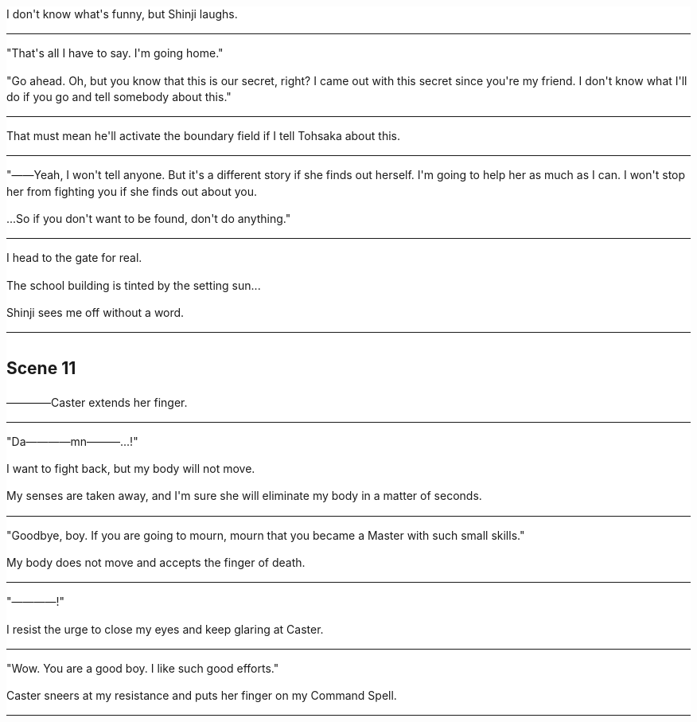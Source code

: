 I don't know what's funny, but Shinji laughs.  
  
---  
  
"That's all I have to say. I'm going home."  
  
"Go ahead. Oh, but you know that this is our secret, right? I came out with this secret since you're my friend. I don't know what I'll do if you go and tell somebody about this."  
  
---  
  
That must mean he'll activate the boundary field if I tell Tohsaka about this.  
  
---  
  
"――Yeah, I won't tell anyone. But it's a different story if she finds out herself. I'm going to help her as much as I can. I won't stop her from fighting you if she finds out about you.  
  
...So if you don't want to be found, don't do anything."  
  
---  
  
I head to the gate for real.  
  
The school building is tinted by the setting sun...  
  
Shinji sees me off without a word.  
  
---  
  
## Scene 11  
  
  
  
――――Caster extends her finger.  
  
---  
  
"Da――――mn―――...!"  
  
I want to fight back, but my body will not move.  
  
My senses are taken away, and I'm sure she will eliminate my body in a matter of seconds.  
  
---  
  
"Goodbye, boy. If you are going to mourn, mourn that you became a Master with such small skills."  
  
My body does not move and accepts the finger of death.  
  
---  
  
"――――!"  
  
I resist the urge to close my eyes and keep glaring at Caster.  
  
---  
  
"Wow. You are a good boy. I like such good efforts."  
  
Caster sneers at my resistance and puts her finger on my Command Spell.  
  
---  